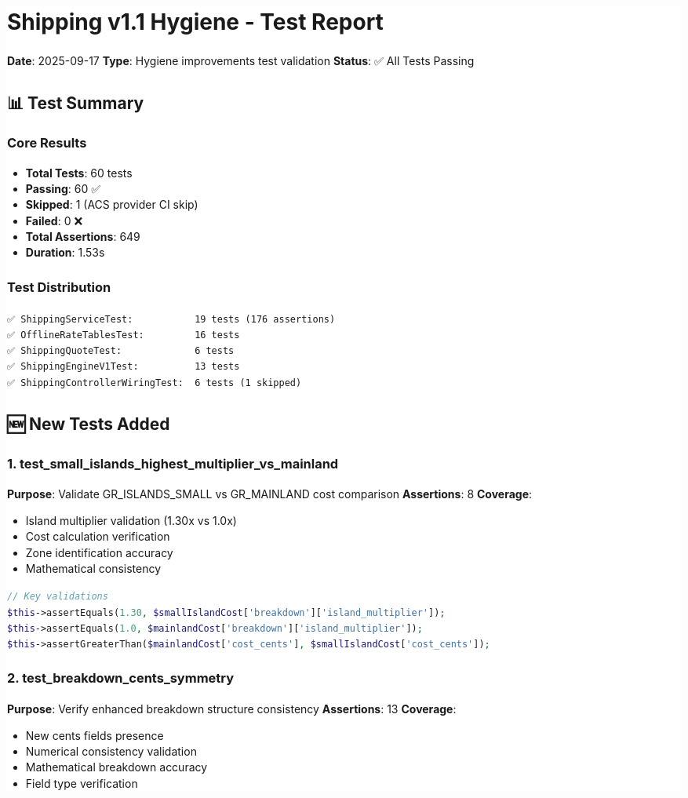 # Shipping v1.1 Hygiene - Test Report

**Date**: 2025-09-17
**Type**: Hygiene improvements test validation
**Status**: ✅ All Tests Passing

## 📊 Test Summary

### Core Results
- **Total Tests**: 60 tests
- **Passing**: 60 ✅
- **Skipped**: 1 (ACS provider CI skip)
- **Failed**: 0 ❌
- **Total Assertions**: 649
- **Duration**: 1.53s

### Test Distribution
```
✅ ShippingServiceTest:           19 tests (176 assertions)
✅ OfflineRateTablesTest:         16 tests
✅ ShippingQuoteTest:             6 tests
✅ ShippingEngineV1Test:          13 tests
✅ ShippingControllerWiringTest:  6 tests (1 skipped)
```

## 🆕 New Tests Added

### 1. test_small_islands_highest_multiplier_vs_mainland
**Purpose**: Validate GR_ISLANDS_SMALL vs GR_MAINLAND cost comparison
**Assertions**: 8
**Coverage**:
- Island multiplier validation (1.30x vs 1.0x)
- Cost calculation verification
- Zone identification accuracy
- Mathematical consistency

```php
// Key validations
$this->assertEquals(1.30, $smallIslandCost['breakdown']['island_multiplier']);
$this->assertEquals(1.0, $mainlandCost['breakdown']['island_multiplier']);
$this->assertGreaterThan($mainlandCost['cost_cents'], $smallIslandCost['cost_cents']);
```

### 2. test_breakdown_cents_symmetry
**Purpose**: Verify enhanced breakdown structure consistency
**Assertions**: 13
**Coverage**:
- New cents fields presence
- Numerical consistency validation
- Mathematical breakdown accuracy
- Field type verification
